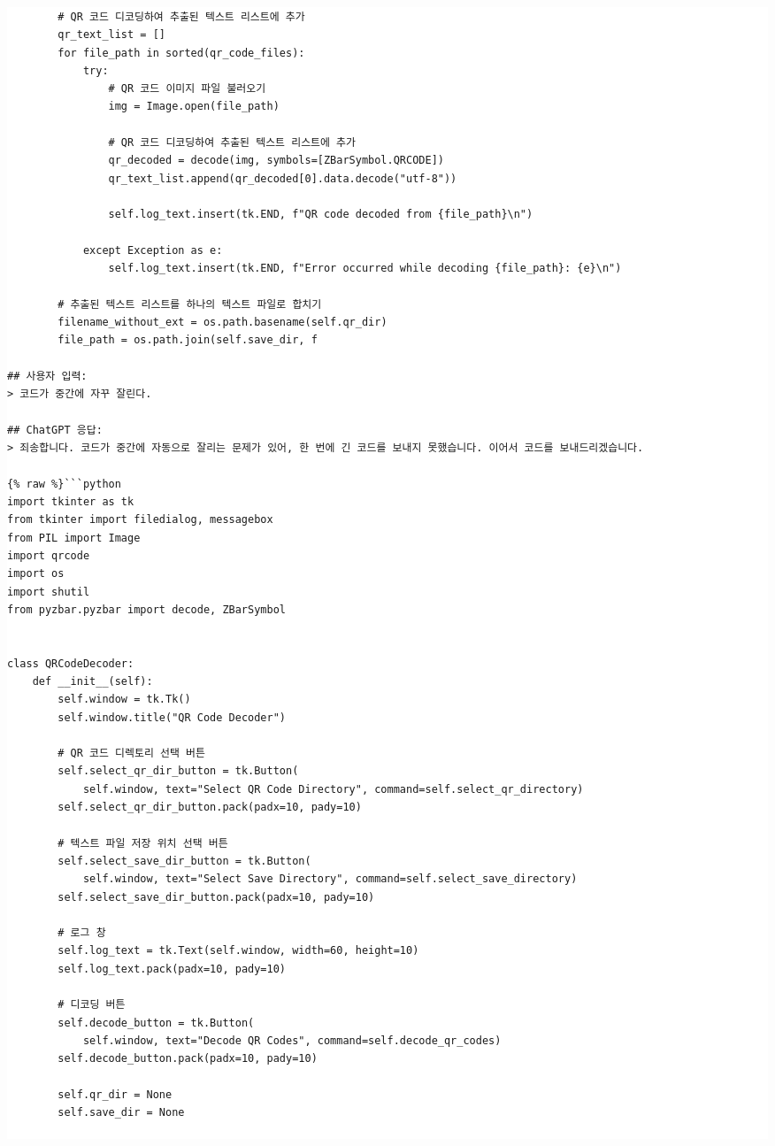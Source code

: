 ```{% endraw %}
        # QR 코드 디코딩하여 추출된 텍스트 리스트에 추가
        qr_text_list = []
        for file_path in sorted(qr_code_files):
            try:
                # QR 코드 이미지 파일 불러오기
                img = Image.open(file_path)

                # QR 코드 디코딩하여 추출된 텍스트 리스트에 추가
                qr_decoded = decode(img, symbols=[ZBarSymbol.QRCODE])
                qr_text_list.append(qr_decoded[0].data.decode("utf-8"))
                
                self.log_text.insert(tk.END, f"QR code decoded from {file_path}\n")
                
            except Exception as e:
                self.log_text.insert(tk.END, f"Error occurred while decoding {file_path}: {e}\n")
        
        # 추출된 텍스트 리스트를 하나의 텍스트 파일로 합치기
        filename_without_ext = os.path.basename(self.qr_dir)
        file_path = os.path.join(self.save_dir, f

## 사용자 입력:
> 코드가 중간에 자꾸 잘린다.

## ChatGPT 응답:
> 죄송합니다. 코드가 중간에 자동으로 잘리는 문제가 있어, 한 번에 긴 코드를 보내지 못했습니다. 이어서 코드를 보내드리겠습니다.

{% raw %}```python
import tkinter as tk
from tkinter import filedialog, messagebox
from PIL import Image
import qrcode
import os
import shutil
from pyzbar.pyzbar import decode, ZBarSymbol


class QRCodeDecoder:
    def __init__(self):
        self.window = tk.Tk()
        self.window.title("QR Code Decoder")
        
        # QR 코드 디렉토리 선택 버튼
        self.select_qr_dir_button = tk.Button(
            self.window, text="Select QR Code Directory", command=self.select_qr_directory)
        self.select_qr_dir_button.pack(padx=10, pady=10)
        
        # 텍스트 파일 저장 위치 선택 버튼
        self.select_save_dir_button = tk.Button(
            self.window, text="Select Save Directory", command=self.select_save_directory)
        self.select_save_dir_button.pack(padx=10, pady=10)
        
        # 로그 창
        self.log_text = tk.Text(self.window, width=60, height=10)
        self.log_text.pack(padx=10, pady=10)
        
        # 디코딩 버튼
        self.decode_button = tk.Button(
            self.window, text="Decode QR Codes", command=self.decode_qr_codes)
        self.decode_button.pack(padx=10, pady=10)
        
        self.qr_dir = None
        self.save_dir = None
        
```
